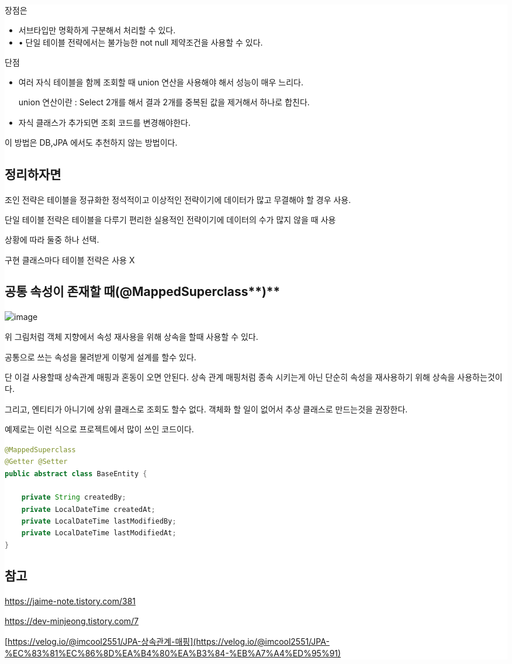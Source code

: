 장점은

- 서브타입만 명확하게 구분해서 처리할 수 있다.
- • 단일 테이블 전략에서는 불가능한 not null 제약조건을 사용할 수 있다.

단점

- 여러 자식 테이블을 함께 조회할 때 union 연산을 사용해야 해서 성능이 매우 느리다.
    
    union 연산이란 : Select 2개를 해서 결과 2개를 중복된 값을 제거해서 하나로 합친다.
    
- 자식 클래스가 추가되면 조회 코드를 변경해야한다.

이 방법은 DB,JPA 에서도 추천하지 않는 방법이다.

## 정리하자면

조인 전략은 테이블을 정규화한 정석적이고 이상적인 전략이기에 데이터가 많고 무결해야 할 경우 사용.

단일 테이블 전략은 테이블을 다루기 편리한 실용적인 전략이기에 데이터의 수가 많지 않을 때 사용

상황에 따라 둘중 하나 선택.

구현 클래스마다 테이블 전략은 사용 X

## **공통 속성이 존재할 때(**@MappedSuperclass**)**

![image](https://github.com/DongYeopMe/development_note/assets/70151275/0b9e2ddf-68ef-43dc-8f7f-45221fc8c0b7)

위 그림처럼 객체 지향에서 속성 재사용을 위해  상속을 할때 사용할 수 있다.

공통으로 쓰는 속성을 물려받게 이렇게 설계를 할수 있다. 

단 이걸 사용할때 상속관계 매핑과 혼동이 오면 안된다. 상속 관계 매핑처럼 종속 시키는게 아닌 단순히 속성을 재사용하기 위해 상속을 사용하는것이다.

그리고, 엔티티가 아니기에 상위 클래스로 조회도 할수 없다. 객체화 할 일이 없어서 추상 클래스로 만드는것을 권장한다.

예제로는 이런 식으로 프로젝트에서 많이 쓰인 코드이다.

```java
@MappedSuperclass
@Getter @Setter
public abstract class BaseEntity {

    private String createdBy;
    private LocalDateTime createdAt;
    private LocalDateTime lastModifiedBy;
    private LocalDateTime lastModifiedAt;
}

```

## 참고

https://jaime-note.tistory.com/381

https://dev-minjeong.tistory.com/7

[https://velog.io/@imcool2551/JPA-상속관계-매핑](https://velog.io/@imcool2551/JPA-%EC%83%81%EC%86%8D%EA%B4%80%EA%B3%84-%EB%A7%A4%ED%95%91)

